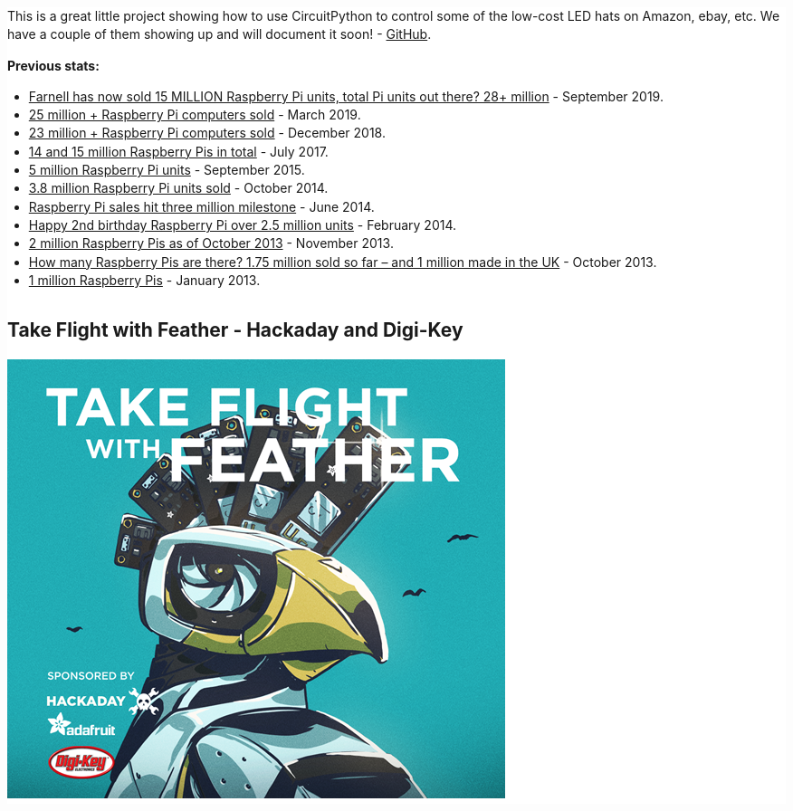 This is a great little project showing how to use CircuitPython to control some of the low-cost LED hats on Amazon, ebay, etc. We have a couple of them showing up and will document it soon! - [GitHub](https://github.com/hydronics2/nrf52840-LED-hat).

**Previous stats:**

*   [Farnell has now sold 15 MILLION Raspberry Pi units, total Pi units out there? 28+ million](https://blog.adafruit.com/2019/09/26/farnell-has-now-sold-15-million-raspberry-pi-units-total-pi-units-out-there-28-million-latest-market-share-and-more-farnell_avnet-raspberry_pi-raspberrypi/) - September 2019.
*   [25 million + Raspberry Pi computers sold](https://blog.adafruit.com/2019/03/15/25-million-raspberry-pi-computers-sold-raspberry_pi-raspberrypi/) - March 2019.
*   [23 million + Raspberry Pi computers sold](https://blog.adafruit.com/2018/12/21/23-million-raspberry-pi-computers-sold-raspberry_pi-raspberrypi/) - December 2018.
*   [14 and 15 million Raspberry Pis in total](https://blog.adafruit.com/2017/07/19/14-and-15-million-raspberry-pis-in-total-raspberry_pi-raspberrypi/) - July 2017.
*   [5 million Raspberry Pi units](https://blog.adafruit.com/2015/09/23/5-million-raspberry-pi-units-raspberry_pi-raspberrypi/) - September 2015.
*   [3.8 million Raspberry Pi units sold](https://blog.adafruit.com/2014/10/13/3-8-million-raspberry-pi-units-sold-raspberry_pi-raspberrypi/) - October 2014.
*   [Raspberry Pi sales hit three million milestone](https://blog.adafruit.com/2014/06/11/raspberry-pi-sales-hit-three-million-milestone-raspberry_pi-raspberrypi/) - June 2014.
*   [Happy 2nd birthday Raspberry Pi over 2.5 million units](https://blog.adafruit.com/2014/02/28/happy-2nd-birthday-raspberry-pi-over-2-5-million-units-in-the-wild-raspberrypi-raspberry_pi/) - February 2014.
*   [2 million Raspberry Pis as of October 2013](https://blog.adafruit.com/2013/11/17/2-million-raspberry-pis-as-of-october-2013-raspberry_pi-raspberrypi/) - November 2013.
*   [How many Raspberry Pis are there? 1.75 million sold so far – and 1 million made in the UK](https://blog.adafruit.com/2013/10/08/how-many-raspberry-pis-are-there-1-75-million-sold-so-far-and-1-million-made-in-the-uk/) - October 2013.
*   [1 million Raspberry Pis](https://blog.adafruit.com/2013/01/13/1-million-raspberry-pis/) - January 2013.

## Take Flight with Feather - Hackaday and Digi-Key

[![Take Flight with Feather](../assets/12172019/121719takeflight.png)](https://hackaday.io/contest/168107-take-flight-with-feather)
